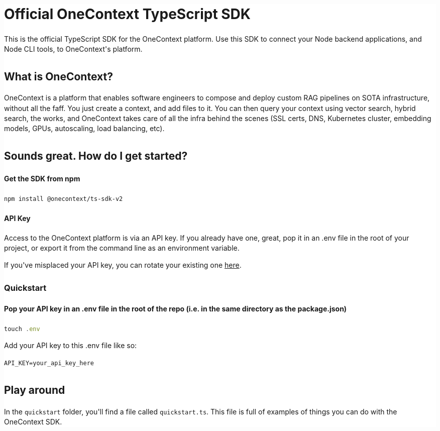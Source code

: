 # Official OneContext TypeScript SDK

This is the official TypeScript SDK for the OneContext platform. Use this SDK to connect your Node backend applications,
and Node CLI tools, to OneContext's platform.

## What is OneContext?

OneContext is a platform that enables software engineers to compose and deploy custom RAG pipelines on SOTA
infrastructure, without all the faff.
You just create a context, and add files to it. You can then query your context using vector search, hybrid search, the
works, and OneContext takes care of all the infra behind the scenes (SSL certs, DNS, Kubernetes cluster, embedding
models, GPUs, autoscaling, load balancing, etc).

## Sounds great. How do I get started?

#### Get the SDK from npm

```bash
npm install @onecontext/ts-sdk-v2
```

#### API Key

Access to the OneContext platform is via an API key. If you already have one, great, pop it in an .env file in the root
of your project, or export it from the command line as an environment variable.

If you've misplaced your API key, you can rotate your existing one [here](https://app.onecontext.ai/settings).

### Quickstart

#### Pop your API key in an .env file in the root of the repo (i.e. in the same directory as the package.json)

```ts
touch .env
```

Add your API key to this .env file like so:

```dotenv
API_KEY=your_api_key_here
```

## Play around

In the `quickstart` folder, you'll find a file called `quickstart.ts`. This file is full of examples of things you can
do with the OneContext SDK.

